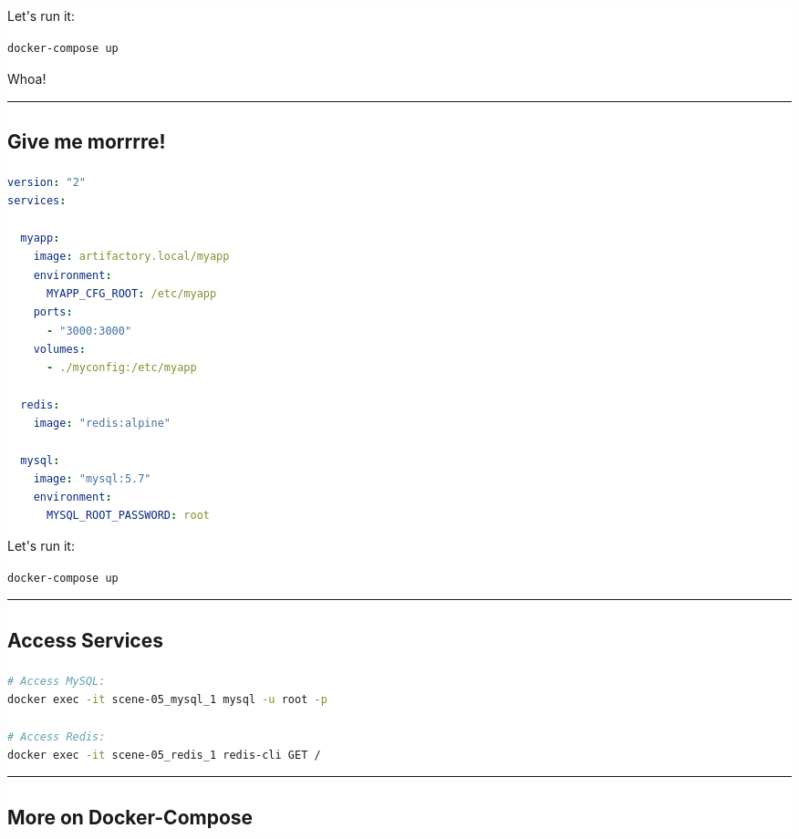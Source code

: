 Let's run it:

```bash
docker-compose up
```

Whoa!

---

## Give me morrrre!

```yaml
version: "2"
services:

  myapp:
    image: artifactory.local/myapp
    environment:
      MYAPP_CFG_ROOT: /etc/myapp
    ports:
      - "3000:3000"
    volumes:
      - ./myconfig:/etc/myapp

  redis:
    image: "redis:alpine"

  mysql:
    image: "mysql:5.7"
    environment:
      MYSQL_ROOT_PASSWORD: root
```

Let's run it:

```bash
docker-compose up
```

---

## Access Services

```bash
# Access MySQL:
docker exec -it scene-05_mysql_1 mysql -u root -p

# Access Redis:
docker exec -it scene-05_redis_1 redis-cli GET /
```

---

## More on Docker-Compose
